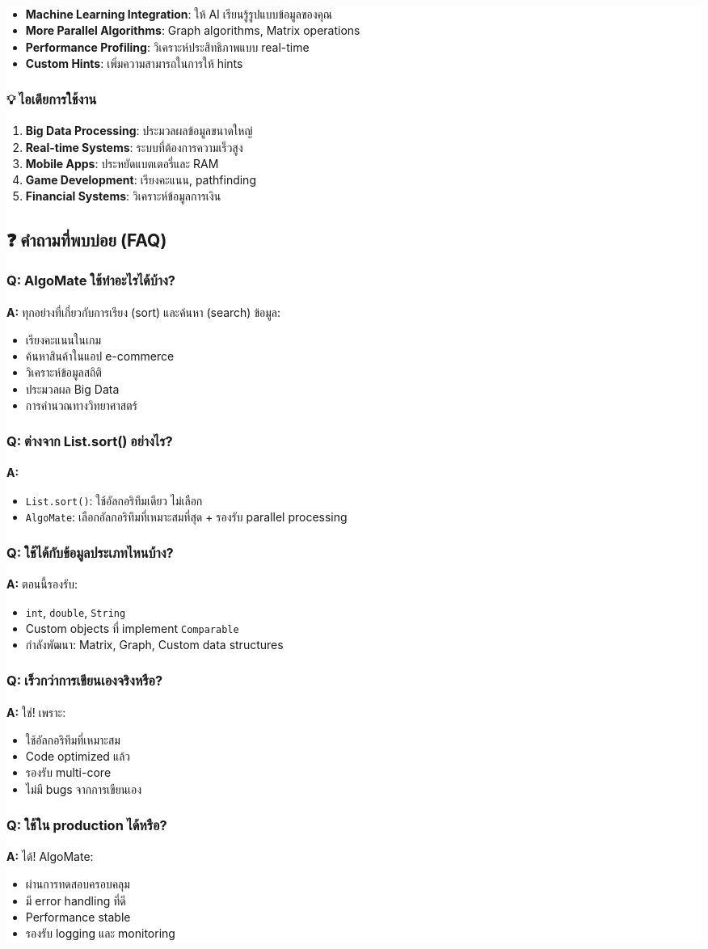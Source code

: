 - **Machine Learning Integration**: ให้ AI เรียนรู้รูปแบบข้อมูลของคุณ
- **More Parallel Algorithms**: Graph algorithms, Matrix operations
- **Performance Profiling**: วิเคราะห์ประสิทธิภาพแบบ real-time
- **Custom Hints**: เพิ่มความสามารถในการให้ hints

### 💡 ไอเดียการใช้งาน

1. **Big Data Processing**: ประมวลผลข้อมูลขนาดใหญ่
2. **Real-time Systems**: ระบบที่ต้องการความเร็วสูง
3. **Mobile Apps**: ประหยัดแบตเตอรี่และ RAM
4. **Game Development**: เรียงคะแนน, pathfinding
5. **Financial Systems**: วิเคราะห์ข้อมูลการเงิน

## ❓ คำถามที่พบบ่อย (FAQ)

### Q: AlgoMate ใช้ทำอะไรได้บ้าง?

**A:** ทุกอย่างที่เกี่ยวกับการเรียง (sort) และค้นหา (search) ข้อมูล:

- เรียงคะแนนในเกม
- ค้นหาสินค้าในแอป e-commerce
- วิเคราะห์ข้อมูลสถิติ
- ประมวลผล Big Data
- การคำนวณทางวิทยาศาสตร์

### Q: ต่างจาก List.sort() อย่างไร?

**A:**

- `List.sort()`: ใช้อัลกอริทึมเดียว ไม่เลือก
- `AlgoMate`: เลือกอัลกอริทึมที่เหมาะสมที่สุด + รองรับ parallel processing

### Q: ใช้ได้กับข้อมูลประเภทไหนบ้าง?

**A:** ตอนนี้รองรับ:

- `int`, `double`, `String`
- Custom objects ที่ implement `Comparable`
- กำลังพัฒนา: Matrix, Graph, Custom data structures

### Q: เร็วกว่าการเขียนเองจริงหรือ?

**A:** ใช่! เพราะ:

- ใช้อัลกอริทึมที่เหมาะสม
- Code optimized แล้ว
- รองรับ multi-core
- ไม่มี bugs จากการเขียนเอง

### Q: ใช้ใน production ได้หรือ?

**A:** ได้! AlgoMate:

- ผ่านการทดสอบครอบคลุม
- มี error handling ที่ดี
- Performance stable
- รองรับ logging และ monitoring
